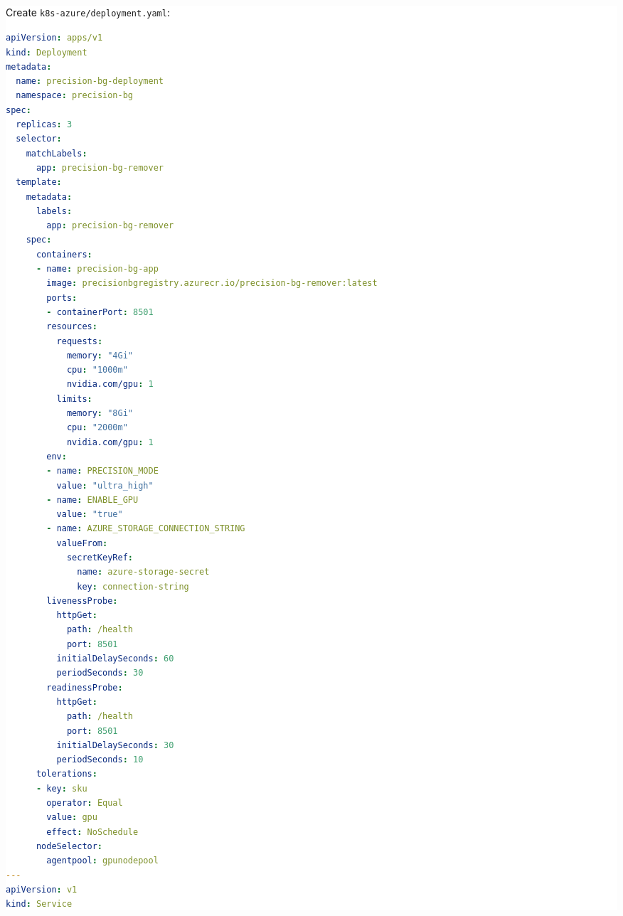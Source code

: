 Create `k8s-azure/deployment.yaml`:

```yaml
apiVersion: apps/v1
kind: Deployment
metadata:
  name: precision-bg-deployment
  namespace: precision-bg
spec:
  replicas: 3
  selector:
    matchLabels:
      app: precision-bg-remover
  template:
    metadata:
      labels:
        app: precision-bg-remover
    spec:
      containers:
      - name: precision-bg-app
        image: precisionbgregistry.azurecr.io/precision-bg-remover:latest
        ports:
        - containerPort: 8501
        resources:
          requests:
            memory: "4Gi"
            cpu: "1000m"
            nvidia.com/gpu: 1
          limits:
            memory: "8Gi"
            cpu: "2000m"
            nvidia.com/gpu: 1
        env:
        - name: PRECISION_MODE
          value: "ultra_high"
        - name: ENABLE_GPU
          value: "true"
        - name: AZURE_STORAGE_CONNECTION_STRING
          valueFrom:
            secretKeyRef:
              name: azure-storage-secret
              key: connection-string
        livenessProbe:
          httpGet:
            path: /health
            port: 8501
          initialDelaySeconds: 60
          periodSeconds: 30
        readinessProbe:
          httpGet:
            path: /health
            port: 8501
          initialDelaySeconds: 30
          periodSeconds: 10
      tolerations:
      - key: sku
        operator: Equal
        value: gpu
        effect: NoSchedule
      nodeSelector:
        agentpool: gpunodepool
---
apiVersion: v1
kind: Service
```